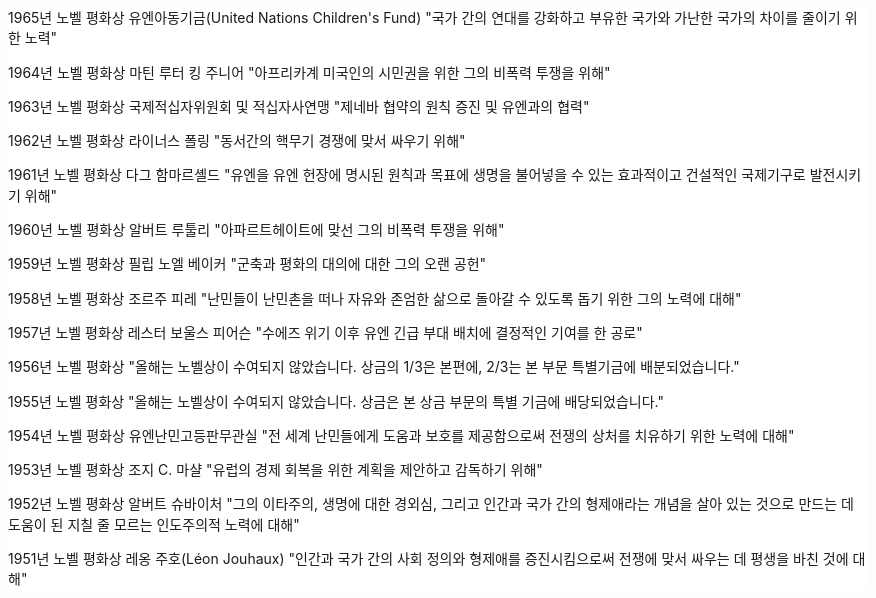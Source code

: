1965년 노벨 평화상
유엔아동기금(United Nations Children's Fund)
"국가 간의 연대를 강화하고 부유한 국가와 가난한 국가의 차이를 줄이기 위한 노력"

1964년 노벨 평화상
마틴 루터 킹 주니어
"아프리카계 미국인의 시민권을 위한 그의 비폭력 투쟁을 위해"

1963년 노벨 평화상
국제적십자위원회 및 적십자사연맹
"제네바 협약의 원칙 증진 및 유엔과의 협력"

1962년 노벨 평화상
라이너스 폴링
"동서간의 핵무기 경쟁에 맞서 싸우기 위해"

1961년 노벨 평화상
다그 함마르셸드
"유엔을 유엔 헌장에 명시된 원칙과 목표에 생명을 불어넣을 수 있는 효과적이고 건설적인 국제기구로 발전시키기 위해"

1960년 노벨 평화상
알버트 루툴리
"아파르트헤이트에 맞선 그의 비폭력 투쟁을 위해"

1959년 노벨 평화상
필립 노엘 베이커
"군축과 평화의 대의에 대한 그의 오랜 공헌"

1958년 노벨 평화상
조르주 피레
"난민들이 난민촌을 떠나 자유와 존엄한 삶으로 돌아갈 수 있도록 돕기 위한 그의 노력에 대해"

1957년 노벨 평화상
레스터 보울스 피어슨
"수에즈 위기 이후 유엔 긴급 부대 배치에 결정적인 기여를 한 공로"

1956년 노벨 평화상
"올해는 노벨상이 수여되지 않았습니다. 상금의 1/3은 본편에, 2/3는 본 부문 특별기금에 배분되었습니다."

1955년 노벨 평화상
"올해는 노벨상이 수여되지 않았습니다. 상금은 본 상금 부문의 특별 기금에 배당되었습니다."

1954년 노벨 평화상
유엔난민고등판무관실
"전 세계 난민들에게 도움과 보호를 제공함으로써 전쟁의 상처를 치유하기 위한 노력에 대해"

1953년 노벨 평화상
조지 C. 마샬
"유럽의 경제 회복을 위한 계획을 제안하고 감독하기 위해"

1952년 노벨 평화상
알버트 슈바이처
"그의 이타주의, 생명에 대한 경외심, 그리고 인간과 국가 간의 형제애라는 개념을 살아 있는 것으로 만드는 데 도움이 된 지칠 줄 모르는 인도주의적 노력에 대해"

1951년 노벨 평화상
레옹 주호(Léon Jouhaux)
"인간과 국가 간의 사회 정의와 형제애를 증진시킴으로써 전쟁에 맞서 싸우는 데 평생을 바친 것에 대해"
